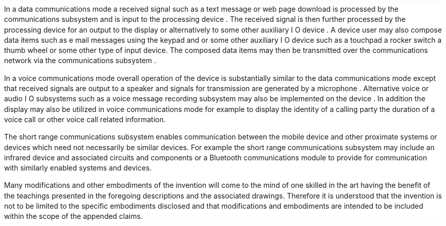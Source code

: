 In a data communications mode a received signal such as a text message or web page download is processed by the communications subsystem and is input to the processing device . The received signal is then further processed by the processing device for an output to the display or alternatively to some other auxiliary I O device . A device user may also compose data items such as e mail messages using the keypad and or some other auxiliary I O device such as a touchpad a rocker switch a thumb wheel or some other type of input device. The composed data items may then be transmitted over the communications network via the communications subsystem .

In a voice communications mode overall operation of the device is substantially similar to the data communications mode except that received signals are output to a speaker and signals for transmission are generated by a microphone . Alternative voice or audio I O subsystems such as a voice message recording subsystem may also be implemented on the device . In addition the display may also be utilized in voice communications mode for example to display the identity of a calling party the duration of a voice call or other voice call related information.

The short range communications subsystem enables communication between the mobile device and other proximate systems or devices which need not necessarily be similar devices. For example the short range communications subsystem may include an infrared device and associated circuits and components or a Bluetooth communications module to provide for communication with similarly enabled systems and devices.

Many modifications and other embodiments of the invention will come to the mind of one skilled in the art having the benefit of the teachings presented in the foregoing descriptions and the associated drawings. Therefore it is understood that the invention is not to be limited to the specific embodiments disclosed and that modifications and embodiments are intended to be included within the scope of the appended claims.

